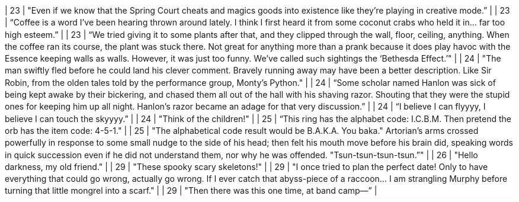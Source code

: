| 23      | "Even if we know that the Spring Court cheats and magics goods into existence like they’re playing in creative mode.”                                                                                                                                                                                                                                                                                                              |
| 23      | “Coffee is a word I’ve been hearing thrown around lately. I think I first heard it from some coconut crabs who held it in… far too high esteem.”                                                                                                                                                                                                                                                                                   |
| 23      | “We tried giving it to some plants after that, and they clipped through the wall, floor, ceiling, anything. When the coffee ran its course, the plant was stuck there. Not great for anything more than a prank because it does play havoc with the Essence keeping walls as walls. However, it was just too funny. We’ve called such sightings the ‘Bethesda Effect.’"                                                            |
| 24      | "The man swiftly fled before he could land his clever comment. Bravely running away may have been a better description. Like Sir Robin, from the olden tales told by the performance group, Monty’s Python."                                                                                                                                                                                                                       |
| 24      | “Some scholar named Hanlon was sick of being kept awake by their bickering, and chased them all out of the hall with his shaving razor. Shouting that they were the stupid ones for keeping him up all night. Hanlon’s razor became an adage for that very discussion.”                                                                                                                                                            |
| 24      | “I believe I can flyyyy, I believe I can touch the skyyyy.”                                                                                                                                                                                                                                                                                                                                                                        |
| 24      | "Think of the children!"                                                                                                                                                                                                                                                                                                                                                                                                           |
| 25      | “This ring has the alphabet code: I.C.B.M. Then pretend the orb has the item code: 4-5-1."                                                                                                                                                                                                                                                                                                                                         |
| 25      | "The alphabetical code result would be B.A.K.A. You baka." Artorian’s arms crossed powerfully in response to some small nudge to the side of his head; then felt his mouth move before his brain did, speaking words in quick succession even if he did not understand them, nor why he was offended. "Tsun-tsun-tsun-tsun.”"                                                                                                      |
| 26      | "Hello darkness, my old friend."                                                                                                                                                                                                                                                                                                                                                                                                   |
| 29      | "These spooky scary skeletons!"                                                                                                                                                                                                                                                                                                                                                                                                    |
| 29      | "I once tried to plan the perfect date! Only to have everything that could go wrong, actually go wrong. If I ever catch that abyss-piece of a raccoon… I am strangling Murphy before turning that little mongrel into a scarf."                                                                                                                                                                                                    |
| 29      | "Then there was this one time, at band camp—”                                                                                                                                                                                                                                                                                                                                                                                      |